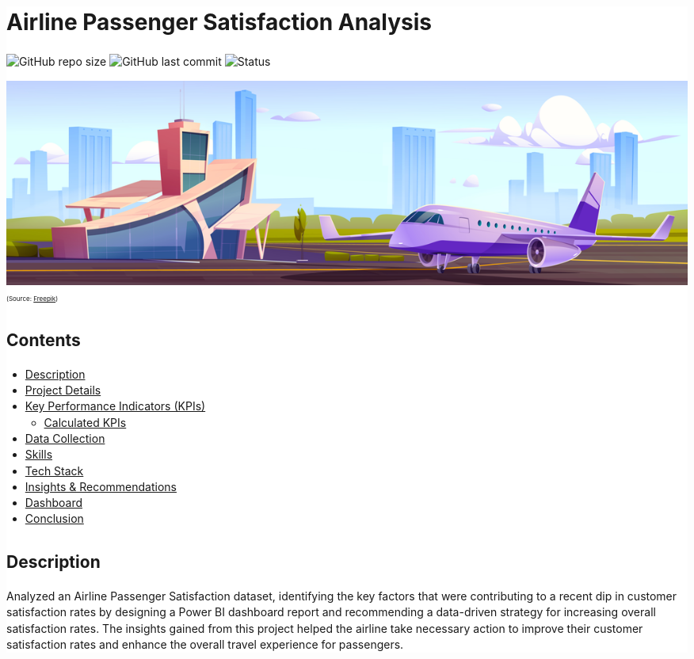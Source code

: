 
# Airline Passenger Satisfaction Analysis

![GitHub repo size](https://img.shields.io/github/repo-size/aryakghosal/airline-passenger-satisfaction-analysis?logo=github)
![GitHub last commit](https://custom-icon-badges.demolab.com/github/last-commit/aryakghosal/airline-passenger-satisfaction-analysis?logo=history&logoColor=white)
![Status](https://img.shields.io/badge/Status-Completed-brightgreen?logo=github)

![Banner](Images/Image-1.jpg)
<small style="font-size: 8px;">(Source: <a href="https://www.freepik.com/" target="_blank">Freepik</a>)</small>





## Contents

- [Description](#description)
- [Project Details](#project-details)
- [Key Performance Indicators (KPIs)](#key-performance-indicators-kpis)
  - [Calculated KPIs](#kpis-that-were-calculated)
- [Data Collection](#data-collection)
- [Skills](#skills)
- [Tech Stack](#tech-stack)
- [Insights \& Recommendations](#insights--recommendations)
- [Dashboard](#dashboard)
- [Conclusion](#conclusion)


## Description

Analyzed an Airline Passenger Satisfaction dataset, identifying the key factors that were contributing to a recent dip in customer satisfaction rates by designing a Power BI dashboard report and recommending a data-driven strategy for increasing overall satisfaction rates. The insights gained from this project helped the airline take necessary action to improve their customer satisfaction rates and enhance the overall travel experience for passengers.

#
